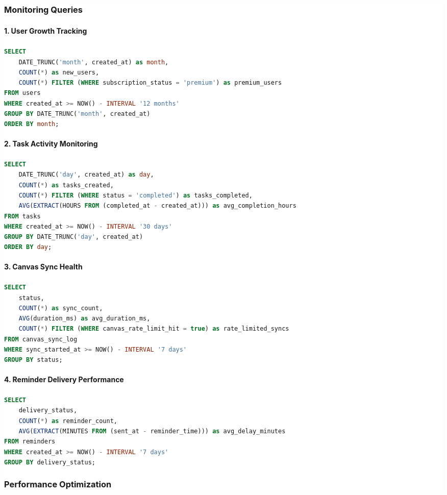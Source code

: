 ### Monitoring Queries

#### 1. **User Growth Tracking**
```sql
SELECT 
    DATE_TRUNC('month', created_at) as month,
    COUNT(*) as new_users,
    COUNT(*) FILTER (WHERE subscription_status = 'premium') as premium_users
FROM users 
WHERE created_at >= NOW() - INTERVAL '12 months'
GROUP BY DATE_TRUNC('month', created_at)
ORDER BY month;
```

#### 2. **Task Activity Monitoring**
```sql
SELECT 
    DATE_TRUNC('day', created_at) as day,
    COUNT(*) as tasks_created,
    COUNT(*) FILTER (WHERE status = 'completed') as tasks_completed,
    AVG(EXTRACT(HOURS FROM (completed_at - created_at))) as avg_completion_hours
FROM tasks 
WHERE created_at >= NOW() - INTERVAL '30 days'
GROUP BY DATE_TRUNC('day', created_at)
ORDER BY day;
```

#### 3. **Canvas Sync Health**
```sql
SELECT 
    status,
    COUNT(*) as sync_count,
    AVG(duration_ms) as avg_duration_ms,
    COUNT(*) FILTER (WHERE canvas_rate_limit_hit = true) as rate_limited_syncs
FROM canvas_sync_log 
WHERE sync_started_at >= NOW() - INTERVAL '7 days'
GROUP BY status;
```

#### 4. **Reminder Delivery Performance**
```sql
SELECT 
    delivery_status,
    COUNT(*) as reminder_count,
    AVG(EXTRACT(MINUTES FROM (sent_at - reminder_time))) as avg_delay_minutes
FROM reminders 
WHERE created_at >= NOW() - INTERVAL '7 days'
GROUP BY delivery_status;
```

### Performance Optimization

